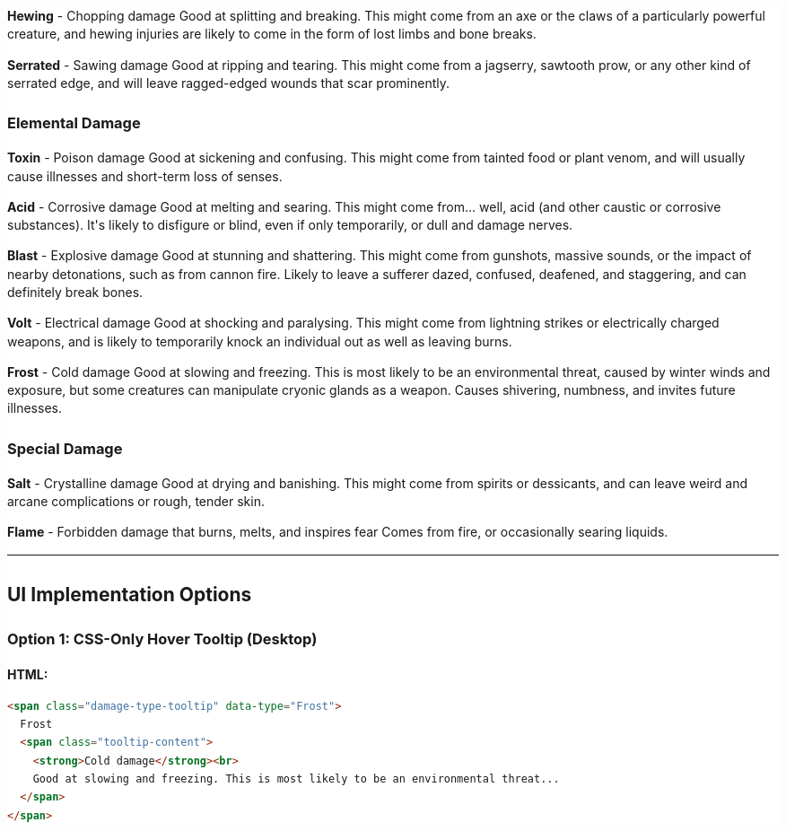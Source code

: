 **Hewing** - Chopping damage
Good at splitting and breaking. This might come from an axe or the claws of a particularly powerful creature, and hewing injuries are likely to come in the form of lost limbs and bone breaks.

**Serrated** - Sawing damage
Good at ripping and tearing. This might come from a jagserry, sawtooth prow, or any other kind of serrated edge, and will leave ragged-edged wounds that scar prominently.

### Elemental Damage

**Toxin** - Poison damage
Good at sickening and confusing. This might come from tainted food or plant venom, and will usually cause illnesses and short-term loss of senses.

**Acid** - Corrosive damage
Good at melting and searing. This might come from... well, acid (and other caustic or corrosive substances). It's likely to disfigure or blind, even if only temporarily, or dull and damage nerves.

**Blast** - Explosive damage
Good at stunning and shattering. This might come from gunshots, massive sounds, or the impact of nearby detonations, such as from cannon fire. Likely to leave a sufferer dazed, confused, deafened, and staggering, and can definitely break bones.

**Volt** - Electrical damage
Good at shocking and paralysing. This might come from lightning strikes or electrically charged weapons, and is likely to temporarily knock an individual out as well as leaving burns.

**Frost** - Cold damage
Good at slowing and freezing. This is most likely to be an environmental threat, caused by winter winds and exposure, but some creatures can manipulate cryonic glands as a weapon. Causes shivering, numbness, and invites future illnesses.

### Special Damage

**Salt** - Crystalline damage
Good at drying and banishing. This might come from spirits or dessicants, and can leave weird and arcane complications or rough, tender skin.

**Flame** - Forbidden damage that burns, melts, and inspires fear
Comes from fire, or occasionally searing liquids.

---

## UI Implementation Options

### Option 1: CSS-Only Hover Tooltip (Desktop)

**HTML:**
```html
<span class="damage-type-tooltip" data-type="Frost">
  Frost
  <span class="tooltip-content">
    <strong>Cold damage</strong><br>
    Good at slowing and freezing. This is most likely to be an environmental threat...
  </span>
</span>
```
